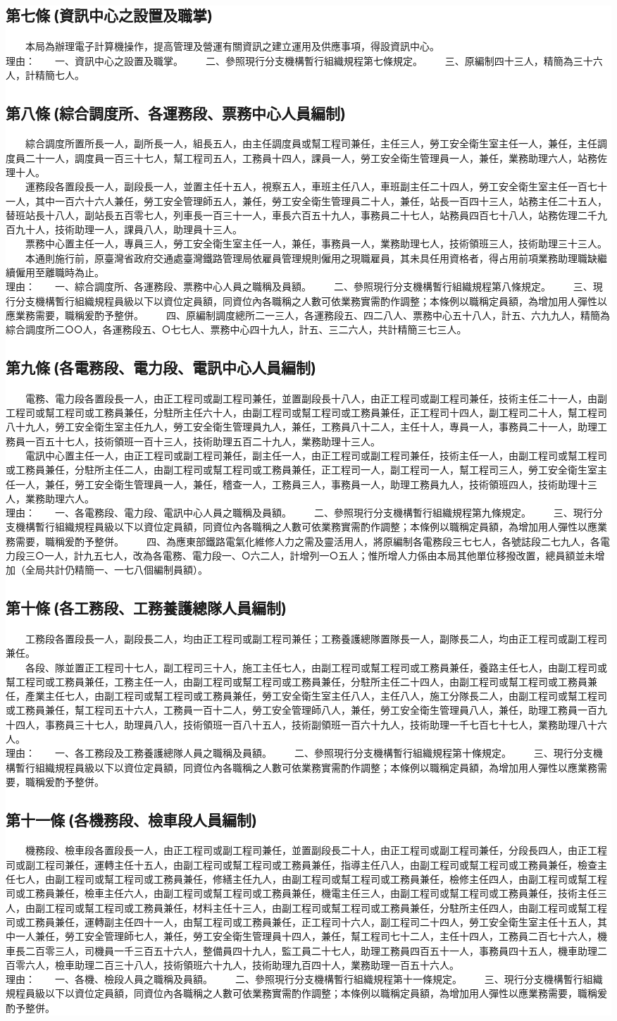 第七條 (資訊中心之設置及職掌)
-----------------------------
　　本局為辦理電子計算機操作，提高管理及營運有關資訊之建立運用及供應事項，得設資訊中心。  
理由：　　一、資訊中心之設置及職掌。
　　二、參照現行分支機構暫行組織規程第七條規定。
　　三、原編制四十三人，精簡為三十六人，計精簡七人。

第八條 (綜合調度所、各運務段、票務中心人員編制)
-----------------------------------------------
　　綜合調度所置所長一人，副所長一人，組長五人，由主任調度員或幫工程司兼任，主任三人，勞工安全衛生室主任一人，兼任，主任調度員二十一人，調度員一百三十七人，幫工程司五人，工務員十四人，課員一人，勞工安全衛生管理員一人，兼任，業務助理六人，站務佐理十人。  
　　運務段各置段長一人，副段長一人，並置主任十五人，視察五人，車班主任八人，車班副主任二十四人，勞工安全衛生室主任一百七十一人，其中一百六十六人兼任，勞工安全管理師五人，兼任，勞工安全衛生管理員二十人，兼任，站長一百四十三人，站務主任二十五人，替班站長十八人，副站長五百零七人，列車長一百三十一人，車長六百五十九人，事務員二十七人，站務員四百七十八人，站務佐理二千九百九十人，技術助理一人，課員八人，助理員十三人。  
　　票務中心置主任一人，專員三人，勞工安全衛生室主任一人，兼任，事務員一人，業務助理七人，技術領班三人，技術助理三十三人。  
　　本通則施行前，原臺灣省政府交通處臺灣鐵路管理局依雇員管理規則僱用之現職雇員，其未具任用資格者，得占用前項業務助理職缺繼續僱用至離職時為止。  
理由：　　一、綜合調度所、各運務段、票務中心人員之職稱及員額。
　　二、參照現行分支機構暫行組織規程第八條規定。
　　三、現行分支機構暫行組織規程員級以下以資位定員額，同資位內各職稱之人數可依業務實需酌作調整；本條例以職稱定員額，為增加用人彈性以應業務需要，職稱爰酌予整併。
　　四、原編制調度總所二一三人，各運務段五、四二八人、票務中心五十八人，計五、六九九人，精簡為綜合調度所二○○人，各運務段五、○七七人、票務中心四十九人，計五、三二六人，共計精簡三七三人。

第九條 (各電務段、電力段、電訊中心人員編制)
-------------------------------------------
　　電務、電力段各置段長一人，由正工程司或副工程司兼任，並置副段長十八人，由正工程司或副工程司兼任，技術主任二十一人，由副工程司或幫工程司或工務員兼任，分駐所主任六十人，由副工程司或幫工程司或工務員兼任，正工程司十四人，副工程司二十人，幫工程司八十九人，勞工安全衛生室主任九人，勞工安全衛生管理員九人，兼任，工務員八十二人，主任十人，專員一人，事務員二十一人，助理工務員一百五十七人，技術領班一百十三人，技術助理五百二十九人，業務助理十三人。  
　　電訊中心置主任一人，由正工程司或副工程司兼任，副主任一人，由正工程司或副工程司兼任，技術主任一人，由副工程司或幫工程司或工務員兼任，分駐所主任二人，由副工程司或幫工程司或工務員兼任，正工程司一人，副工程司一人，幫工程司三人，勞工安全衛生室主任一人，兼任，勞工安全衛生管理員一人，兼任，稽查一人，工務員三人，事務員一人，助理工務員九人，技術領班四人，技術助理十三人，業務助理六人。  
理由：　　一、各電務段、電力段、電訊中心人員之職稱及員額。
　　二、參照現行分支機構暫行組織規程第九條規定。
　　三、現行分支機構暫行組織規程員級以下以資位定員額，同資位內各職稱之人數可依業務實需酌作調整；本條例以職稱定員額，為增加用人彈性以應業務需要，職稱爰酌予整併。
　　四、為應東部鐵路電氣化維修人力之需及靈活用人，將原編制各電務段三七七人，各號誌段二七九人，各電力段三○一人，計九五七人，改為各電務、電力段一、○六二人，計增列一○五人；惟所增人力係由本局其他單位移撥改置，總員額並未增加（全局共計仍精簡一、一七八個編制員額）。

第十條 (各工務段、工務養護總隊人員編制)
---------------------------------------
　　工務段各置段長一人，副段長二人，均由正工程司或副工程司兼任；工務養護總隊置隊長一人，副隊長二人，均由正工程司或副工程司兼任。  
　　各段、隊並置正工程司十七人，副工程司三十人，施工主任七人，由副工程司或幫工程司或工務員兼任，養路主任七人，由副工程司或幫工程司或工務員兼任，工務主任一人，由副工程司或幫工程司或工務員兼任，分駐所主任二十四人，由副工程司或幫工程司或工務員兼任，產業主任七人，由副工程司或幫工程司或工務員兼任，勞工安全衛生室主任八人，主任八人，施工分隊長二人，由副工程司或幫工程司或工務員兼任，幫工程司五十六人，工務員一百十二人，勞工安全管理師八人，兼任，勞工安全衛生管理員八人，兼任，助理工務員一百九十四人，事務員三十七人，助理員八人，技術領班一百八十五人，技術副領班一百六十九人，技術助理一千七百七十七人，業務助理八十六人。  
理由：　　一、各工務段及工務養護總隊人員之職稱及員額。
　　二、參照現行分支機構暫行組織規程第十條規定。
　　三、現行分支機構暫行組織規程員級以下以資位定員額，同資位內各職稱之人數可依業務實需酌作調整；本條例以職稱定員額，為增加用人彈性以應業務需要，職稱爰酌予整併。

第十一條 (各機務段、檢車段人員編制)
-----------------------------------
　　機務段、檢車段各置段長一人，由正工程司或副工程司兼任，並置副段長二十人，由正工程司或副工程司兼任，分段長四人，由正工程司或副工程司兼任，運轉主任十五人，由副工程司或幫工程司或工務員兼任，指導主任八人，由副工程司或幫工程司或工務員兼任，檢查主任七人，由副工程司或幫工程司或工務員兼任，修繕主任九人，由副工程司或幫工程司或工務員兼任，檢修主任四人，由副工程司或幫工程司或工務員兼任，檢車主任六人，由副工程司或幫工程司或工務員兼任，機電主任三人，由副工程司或幫工程司或工務員兼任，技術主任三人，由副工程司或幫工程司或工務員兼任，材料主任十三人，由副工程司或幫工程司或工務員兼任，分駐所主任四人，由副工程司或幫工程司或工務員兼任，運轉副主任四十一人，由幫工程司或工務員兼任，正工程司十六人，副工程司二十四人，勞工安全衛生室主任十五人，其中一人兼任，勞工安全管理師七人，兼任，勞工安全衛生管理員十四人，兼任，幫工程司七十二人，主任十四人，工務員二百七十六人，機車長二百零三人，司機員一千三百五十六人，整備員四十九人，監工員二十七人，助理工務員四百五十一人，事務員四十五人，機車助理二百零六人，檢車助理二百三十八人，技術領班六十九人，技術助理九百四十人，業務助理一百五十六人。  
理由：　　一、各機、檢段人員之職稱及員額。
　　二、參照現行分支機構暫行組織規程第十一條規定。
　　三、現行分支機構暫行組織規程員級以下以資位定員額，同資位內各職稱之人數可依業務實需酌作調整；本條例以職稱定員額，為增加用人彈性以應業務需要，職稱爰酌予整併。
